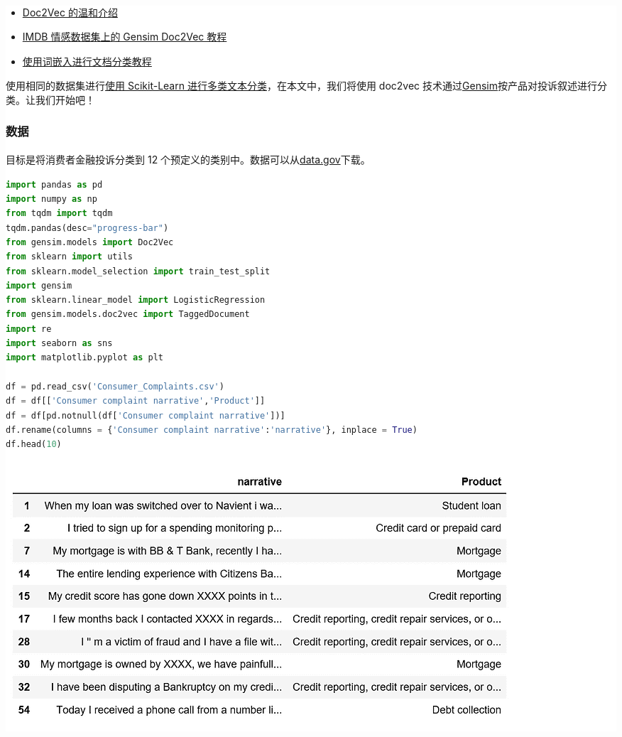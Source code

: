 +   [Doc2Vec 的温和介绍](https://medium.com/scaleabout/a-gentle-introduction-to-doc2vec-db3e8c0cce5e)

+   [IMDB 情感数据集上的 Gensim Doc2Vec 教程](https://github.com/RaRe-Technologies/gensim/blob/3c3506d51a2caf6b890de3b1b32a8b85f7566ca5/docs/notebooks/doc2vec-IMDB.ipynb)

+   [使用词嵌入进行文档分类教程](https://github.com/RaRe-Technologies/movie-plots-by-genre/blob/master/ipynb_with_output/Document%20classification%20with%20word%20embeddings%20tutorial%20-%20with%20output.ipynb)

使用相同的数据集进行[使用 Scikit-Learn 进行多类文本分类](https://towardsdatascience.com/multi-class-text-classification-with-scikit-learn-12f1e60e0a9f)，在本文中，我们将使用 doc2vec 技术通过[Gensim](https://radimrehurek.com/gensim/models/doc2vec.html)按产品对投诉叙述进行分类。让我们开始吧！

### 数据

目标是将消费者金融投诉分类到 12 个预定义的类别中。数据可以从[data.gov](https://catalog.data.gov/dataset/consumer-complaint-database)下载。

```py
import pandas as pd
import numpy as np
from tqdm import tqdm
tqdm.pandas(desc="progress-bar")
from gensim.models import Doc2Vec
from sklearn import utils
from sklearn.model_selection import train_test_split
import gensim
from sklearn.linear_model import LogisticRegression
from gensim.models.doc2vec import TaggedDocument
import re
import seaborn as sns
import matplotlib.pyplot as plt

df = pd.read_csv('Consumer_Complaints.csv')
df = df[['Consumer complaint narrative','Product']]
df = df[pd.notnull(df['Consumer complaint narrative'])]
df.rename(columns = {'Consumer complaint narrative':'narrative'}, inplace = True)
df.head(10)
```

![](img/a0e2f4588ff2e456b23dec77eeddb694.png)
